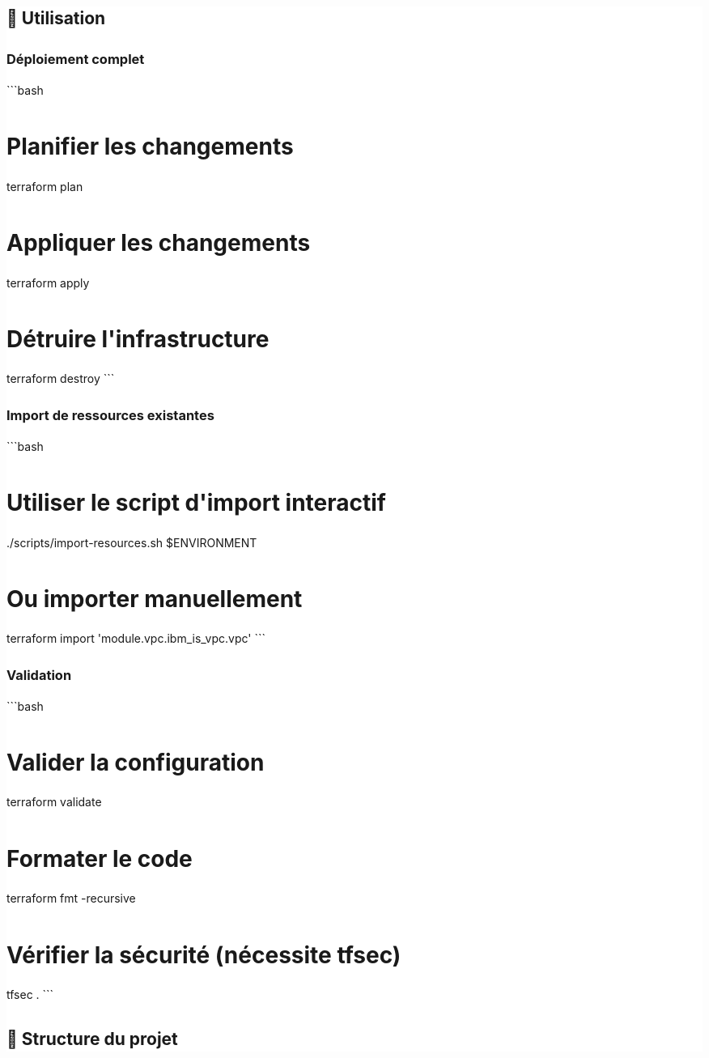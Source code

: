 ## 📝 Utilisation

### Déploiement complet

\`\`\`bash
# Planifier les changements
terraform plan

# Appliquer les changements
terraform apply

# Détruire l'infrastructure
terraform destroy
\`\`\`

### Import de ressources existantes

\`\`\`bash
# Utiliser le script d'import interactif
./scripts/import-resources.sh $ENVIRONMENT

# Ou importer manuellement
terraform import 'module.vpc.ibm_is_vpc.vpc' <vpc-id>
\`\`\`

### Validation

\`\`\`bash
# Valider la configuration
terraform validate

# Formater le code
terraform fmt -recursive

# Vérifier la sécurité (nécessite tfsec)
tfsec .
\`\`\`

## 📂 Structure du projet
